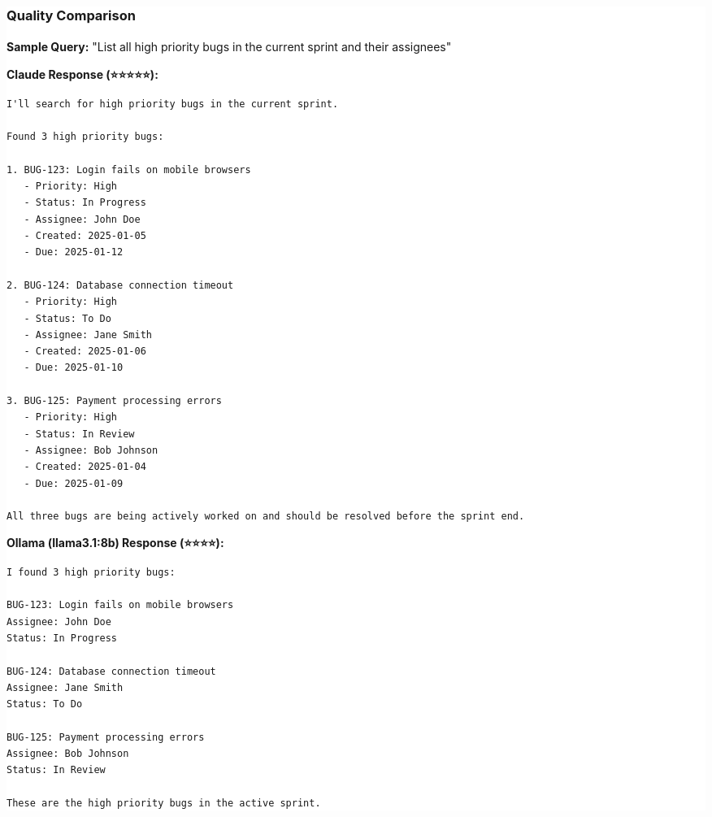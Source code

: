 ### Quality Comparison

**Sample Query:** "List all high priority bugs in the current sprint and their assignees"

**Claude Response (⭐⭐⭐⭐⭐):**
```
I'll search for high priority bugs in the current sprint.

Found 3 high priority bugs:

1. BUG-123: Login fails on mobile browsers
   - Priority: High
   - Status: In Progress
   - Assignee: John Doe
   - Created: 2025-01-05
   - Due: 2025-01-12

2. BUG-124: Database connection timeout
   - Priority: High
   - Status: To Do
   - Assignee: Jane Smith
   - Created: 2025-01-06
   - Due: 2025-01-10

3. BUG-125: Payment processing errors
   - Priority: High
   - Status: In Review
   - Assignee: Bob Johnson
   - Created: 2025-01-04
   - Due: 2025-01-09

All three bugs are being actively worked on and should be resolved before the sprint end.
```

**Ollama (llama3.1:8b) Response (⭐⭐⭐⭐):**
```
I found 3 high priority bugs:

BUG-123: Login fails on mobile browsers
Assignee: John Doe
Status: In Progress

BUG-124: Database connection timeout
Assignee: Jane Smith
Status: To Do

BUG-125: Payment processing errors
Assignee: Bob Johnson
Status: In Review

These are the high priority bugs in the active sprint.
```
